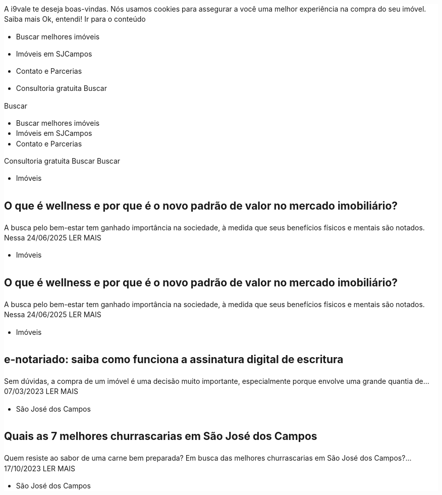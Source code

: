 A i9vale te deseja boas-vindas. Nós usamos cookies para assegurar a você uma melhor experiência na compra do seu imóvel.  Saiba mais
Ok, entendi!
Ir para o conteúdo 
  * Buscar melhores imóveis
  * Imóveis em SJCampos
  * Contato e Parcerias


  * Consultoria gratuita 
Buscar

Buscar
  * Buscar melhores imóveis
  * Imóveis em SJCampos
  * Contato e Parcerias


Consultoria gratuita 
Buscar
Buscar
  * Imóveis


## O que é wellness e por que é o novo padrão de valor no mercado imobiliário?
A busca pelo bem-estar tem ganhado importância na sociedade, à medida que seus benefícios físicos e mentais são notados. Nessa 
24/06/2025 LER MAIS 
  * Imóveis


## O que é wellness e por que é o novo padrão de valor no mercado imobiliário?
A busca pelo bem-estar tem ganhado importância na sociedade, à medida que seus benefícios físicos e mentais são notados. Nessa 
24/06/2025 LER MAIS 
  * Imóveis


## e-notariado: saiba como funciona a assinatura digital de escritura
Sem dúvidas, a compra de um imóvel é uma decisão muito importante, especialmente porque envolve uma grande quantia de... 
07/03/2023  LER MAIS 
  * São José dos Campos


## Quais as 7 melhores churrascarias em São José dos Campos
Quem resiste ao sabor de uma carne bem preparada? Em busca das melhores churrascarias em São José dos Campos?... 
17/10/2023  LER MAIS 
  * São José dos Campos
